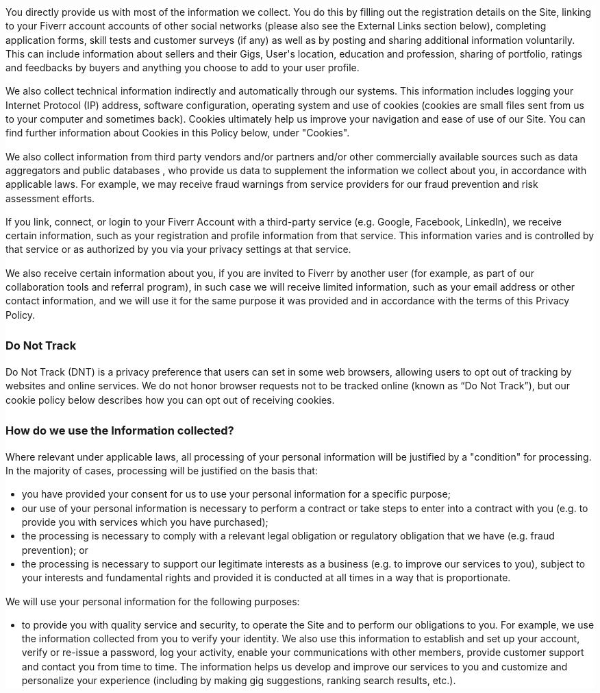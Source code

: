 You directly provide us with most of the information we collect. You do this by filling out the registration details on the Site, linking to your Fiverr account accounts of other social networks (please also see the External Links section below), completing application forms, skill tests and customer surveys (if any) as well as by posting and sharing additional information voluntarily. This can include information about sellers and their Gigs, User's location, education and profession, sharing of portfolio, ratings and feedbacks by buyers and anything you choose to add to your user profile. 

We also collect technical information indirectly and automatically through our systems. This information includes logging your Internet Protocol (IP) address, software configuration, operating system and use of cookies (cookies are small files sent from us to your computer and sometimes back). Cookies ultimately help us improve your navigation and ease of use of our Site. You can find further information about Cookies in this Policy below, under "Cookies". 

We also collect information from third party vendors and/or partners and/or other commercially available sources such as data aggregators and public databases , who provide us data to supplement the information we collect about you, in accordance with applicable laws. For example, we may receive fraud warnings from service providers for our fraud prevention and risk assessment efforts. 

If you link, connect, or login to your Fiverr Account with a third-party service (e.g. Google, Facebook, LinkedIn), we receive certain information, such as your registration and profile information from that service. This information varies and is controlled by that service or as authorized by you via your privacy settings at that service. 

We also receive certain information about you, if you are invited to Fiverr by another user (for example, as part of our collaboration tools and referral program), in such case we will receive limited information, such as your email address or other contact information, and we will use it for the same purpose it was provided and in accordance with the terms of this Privacy Policy. 

### Do Not Track

Do Not Track (DNT) is a privacy preference that users can set in some web browsers, allowing users to opt out of tracking by websites and online services. We do not honor browser requests not to be tracked online (known as “Do Not Track”), but our cookie policy below describes how you can opt out of receiving cookies. 

### How do we use the Information collected?

Where relevant under applicable laws, all processing of your personal information will be justified by a "condition" for processing. In the majority of cases, processing will be justified on the basis that: 

  * you have provided your consent for us to use your personal information for a specific purpose; 
  * our use of your personal information is necessary to perform a contract or take steps to enter into a contract with you (e.g. to provide you with services which you have purchased); 
  * the processing is necessary to comply with a relevant legal obligation or regulatory obligation that we have (e.g. fraud prevention); or 
  * the processing is necessary to support our legitimate interests as a business (e.g. to improve our services to you), subject to your interests and fundamental rights and provided it is conducted at all times in a way that is proportionate. 



We will use your personal information for the following purposes:

  * to provide you with quality service and security, to operate the Site and to perform our obligations to you. For example, we use the information collected from you to verify your identity. We also use this information to establish and set up your account, verify or re-issue a password, log your activity, enable your communications with other members, provide customer support and contact you from time to time. The information helps us develop and improve our services to you and customize and personalize your experience (including by making gig suggestions, ranking search results, etc.). 